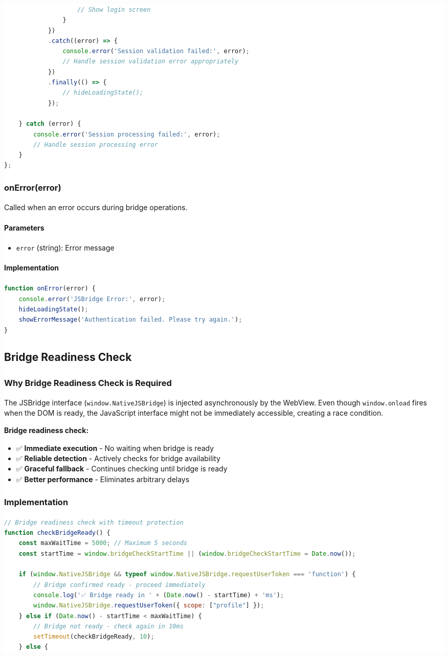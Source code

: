 ```javascript
                    // Show login screen
                }
            })
            .catch((error) => {
                console.error('Session validation failed:', error);
                // Handle session validation error appropriately
            })
            .finally(() => {
                // hideLoadingState();
            });
            
    } catch (error) {
        console.error('Session processing failed:', error);
        // Handle session processing error
    }
};
```

### onError(error)

Called when an error occurs during bridge operations.

#### Parameters
- `error` (string): Error message

#### Implementation
```javascript
function onError(error) {
    console.error('JSBridge Error:', error);
    hideLoadingState();
    showErrorMessage('Authentication failed. Please try again.');
}
```

## Bridge Readiness Check

### Why Bridge Readiness Check is Required

The JSBridge interface (`window.NativeJSBridge`) is injected asynchronously by the WebView. Even though `window.onload` fires when the DOM is ready, the JavaScript interface might not be immediately accessible, creating a race condition.

**Bridge readiness check:**
- ✅ **Immediate execution** - No waiting when bridge is ready
- ✅ **Reliable detection** - Actively checks for bridge availability
- ✅ **Graceful fallback** - Continues checking until bridge is ready
- ✅ **Better performance** - Eliminates arbitrary delays

### Implementation

```javascript
// Bridge readiness check with timeout protection
function checkBridgeReady() {
    const maxWaitTime = 5000; // Maximum 5 seconds
    const startTime = window.bridgeCheckStartTime || (window.bridgeCheckStartTime = Date.now());
    
    if (window.NativeJSBridge && typeof window.NativeJSBridge.requestUserToken === 'function') {
        // Bridge confirmed ready - proceed immediately
        console.log('✅ Bridge ready in ' + (Date.now() - startTime) + 'ms');
        window.NativeJSBridge.requestUserToken({ scope: ["profile"] });
    } else if (Date.now() - startTime < maxWaitTime) {
        // Bridge not ready - check again in 10ms
        setTimeout(checkBridgeReady, 10);
    } else {
```